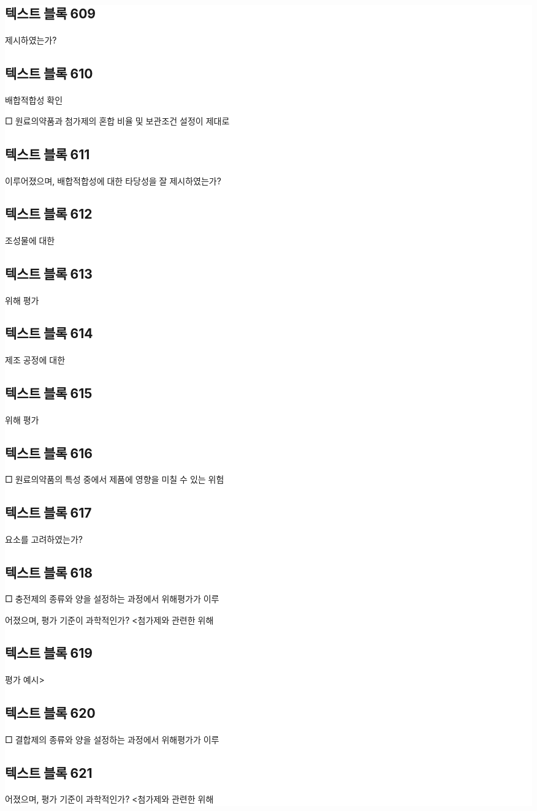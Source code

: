 ## 텍스트 블록 609
제시하였는가?

## 텍스트 블록 610
배합적합성 확인

□ 원료의약품과 첨가제의 혼합 비율 및 보관조건 설정이 제대로

## 텍스트 블록 611
이루어졌으며, 배합적합성에 대한 타당성을 잘 제시하였는가?

## 텍스트 블록 612
조성물에 대한

## 텍스트 블록 613
위해 평가

## 텍스트 블록 614
제조 공정에 대한

## 텍스트 블록 615
위해 평가

## 텍스트 블록 616
□ 원료의약품의 특성 중에서 제품에 영향을 미칠 수 있는 위험

## 텍스트 블록 617
요소를 고려하였는가?

## 텍스트 블록 618
□ 충전제의 종류와 양을 설정하는 과정에서 위해평가가 이루

어졌으며, 평가 기준이 과학적인가? <첨가제와 관련한 위해

## 텍스트 블록 619
평가 예시>

## 텍스트 블록 620
□ 결합제의 종류와 양을 설정하는 과정에서 위해평가가 이루

## 텍스트 블록 621
어졌으며, 평가 기준이 과학적인가? <첨가제와 관련한 위해
